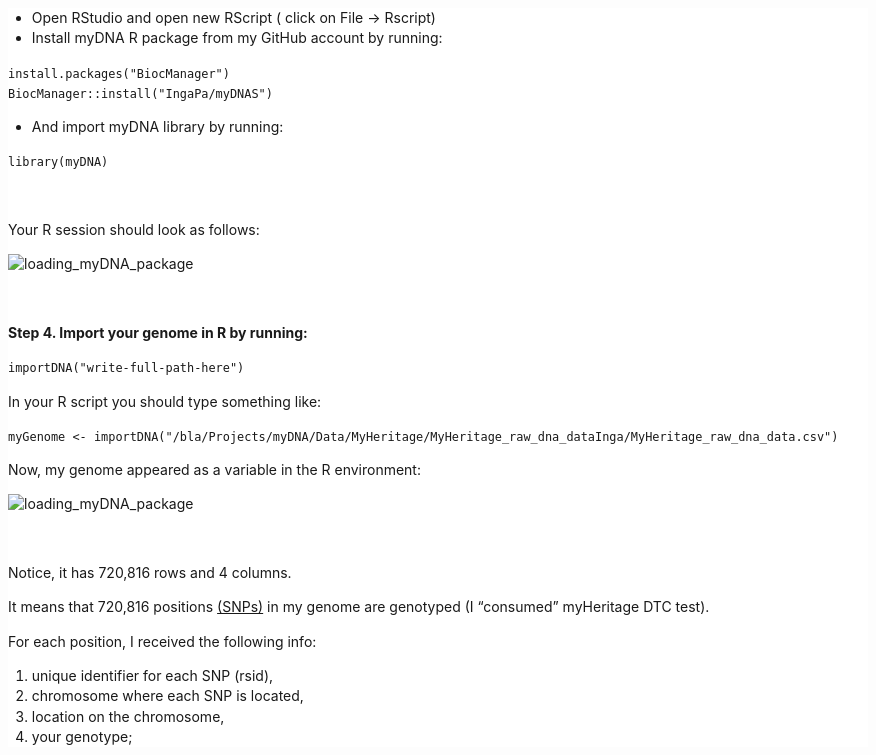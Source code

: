 *  Open RStudio and open new RScript ( click on File -> Rscript) 
*  Install myDNA R package from my GitHub account by running:


```{r}
install.packages("BiocManager") 
BiocManager::install("IngaPa/myDNAS")

```

* 	And import myDNA library by running:

```{r}
library(myDNA)	
```

<br />

Your R session should look as follows:

![loading_myDNA_package](/myDNA/img/blog_post1.png)


<br /> 
 
 
  
  
__Step 4. Import your genome in R by running:__  
  
  
```{r}
importDNA("write-full-path-here") 
```
In your R script you should type something like:

```{r}
myGenome <- importDNA("/bla/Projects/myDNA/Data/MyHeritage/MyHeritage_raw_dna_dataInga/MyHeritage_raw_dna_data.csv")

```


Now, my genome appeared as a variable in the R environment:


![loading_myDNA_package](/myDNA/img/blog_post4.png)



<br /> 



Notice, it has 720,816 rows and 4 columns.


  
It means that 720,816 positions [(SNPs)](https://juliaht.github.io/myDNA//introduction) in my genome are genotyped (I “consumed” myHeritage DTC test). 



For each position, I received the following info:

1. unique identifier for each SNP (rsid), 
2. chromosome where each SNP is located,
3. location on the chromosome,
4. your genotype;
